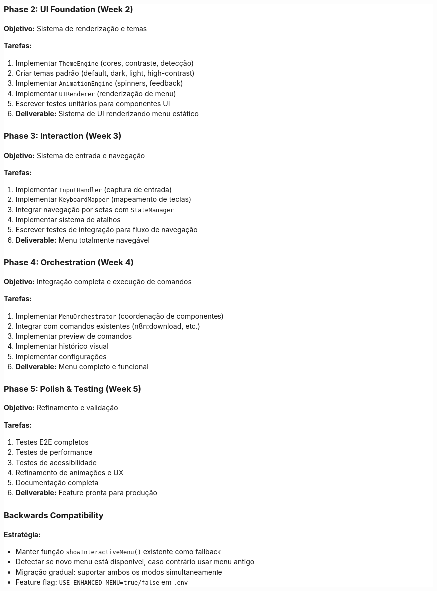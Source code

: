 ### Phase 2: UI Foundation (Week 2)

**Objetivo:** Sistema de renderização e temas

**Tarefas:**
1. Implementar `ThemeEngine` (cores, contraste, detecção)
2. Criar temas padrão (default, dark, light, high-contrast)
3. Implementar `AnimationEngine` (spinners, feedback)
4. Implementar `UIRenderer` (renderização de menu)
5. Escrever testes unitários para componentes UI
6. **Deliverable:** Sistema de UI renderizando menu estático

### Phase 3: Interaction (Week 3)

**Objetivo:** Sistema de entrada e navegação

**Tarefas:**
1. Implementar `InputHandler` (captura de entrada)
2. Implementar `KeyboardMapper` (mapeamento de teclas)
3. Integrar navegação por setas com `StateManager`
4. Implementar sistema de atalhos
5. Escrever testes de integração para fluxo de navegação
6. **Deliverable:** Menu totalmente navegável

### Phase 4: Orchestration (Week 4)

**Objetivo:** Integração completa e execução de comandos

**Tarefas:**
1. Implementar `MenuOrchestrator` (coordenação de componentes)
2. Integrar com comandos existentes (n8n:download, etc.)
3. Implementar preview de comandos
4. Implementar histórico visual
5. Implementar configurações
6. **Deliverable:** Menu completo e funcional

### Phase 5: Polish & Testing (Week 5)

**Objetivo:** Refinamento e validação

**Tarefas:**
1. Testes E2E completos
2. Testes de performance
3. Testes de acessibilidade
4. Refinamento de animações e UX
5. Documentação completa
6. **Deliverable:** Feature pronta para produção

### Backwards Compatibility

**Estratégia:**
- Manter função `showInteractiveMenu()` existente como fallback
- Detectar se novo menu está disponível, caso contrário usar menu antigo
- Migração gradual: suportar ambos os modos simultaneamente
- Feature flag: `USE_ENHANCED_MENU=true/false` em `.env`
